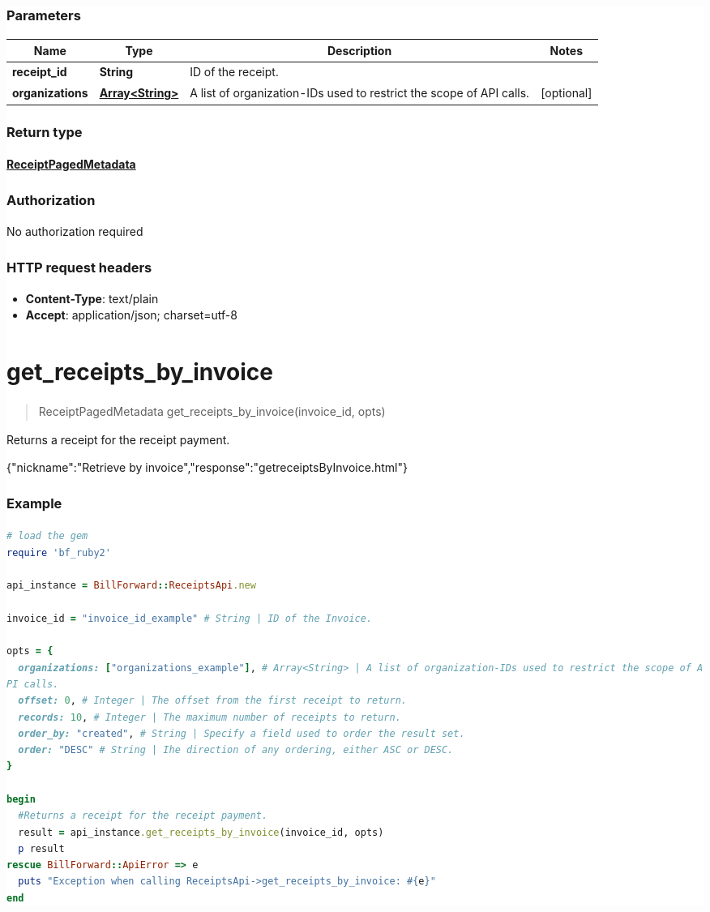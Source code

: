 ### Parameters

Name | Type | Description  | Notes
------------- | ------------- | ------------- | -------------
 **receipt_id** | **String**| ID of the receipt. | 
 **organizations** | [**Array&lt;String&gt;**](String.md)| A list of organization-IDs used to restrict the scope of API calls. | [optional] 

### Return type

[**ReceiptPagedMetadata**](ReceiptPagedMetadata.md)

### Authorization

No authorization required

### HTTP request headers

 - **Content-Type**: text/plain
 - **Accept**: application/json; charset=utf-8



# **get_receipts_by_invoice**
> ReceiptPagedMetadata get_receipts_by_invoice(invoice_id, opts)

Returns a receipt for the receipt payment.

{\"nickname\":\"Retrieve by invoice\",\"response\":\"getreceiptsByInvoice.html\"}

### Example
```ruby
# load the gem
require 'bf_ruby2'

api_instance = BillForward::ReceiptsApi.new

invoice_id = "invoice_id_example" # String | ID of the Invoice.

opts = { 
  organizations: ["organizations_example"], # Array<String> | A list of organization-IDs used to restrict the scope of API calls.
  offset: 0, # Integer | The offset from the first receipt to return.
  records: 10, # Integer | The maximum number of receipts to return.
  order_by: "created", # String | Specify a field used to order the result set.
  order: "DESC" # String | Ihe direction of any ordering, either ASC or DESC.
}

begin
  #Returns a receipt for the receipt payment.
  result = api_instance.get_receipts_by_invoice(invoice_id, opts)
  p result
rescue BillForward::ApiError => e
  puts "Exception when calling ReceiptsApi->get_receipts_by_invoice: #{e}"
end
```
